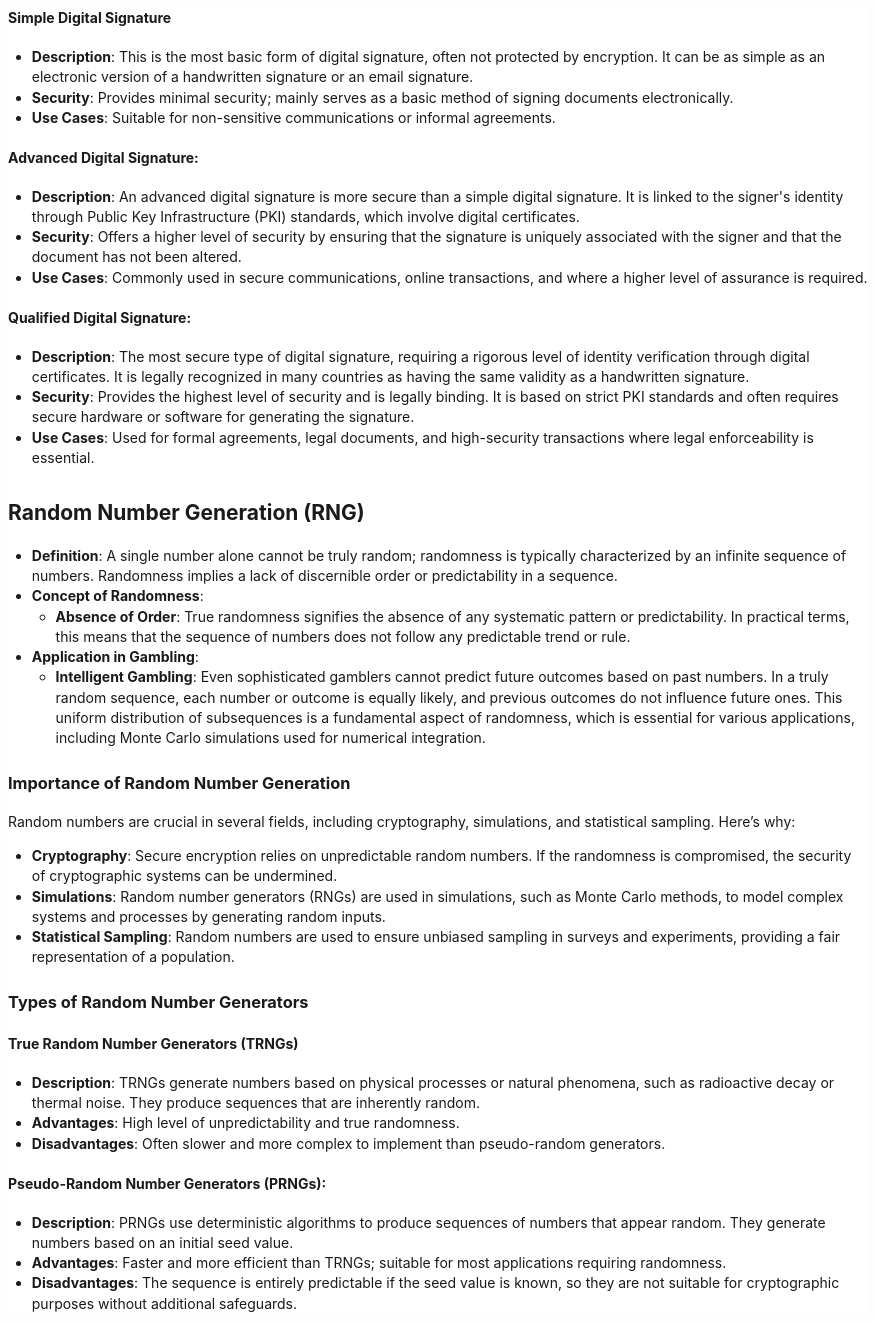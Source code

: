 #### Simple Digital Signature
- **Description**: This is the most basic form of digital signature, often not protected by encryption. It can be as simple as an electronic version of a handwritten signature or an email signature.
- **Security**: Provides minimal security; mainly serves as a basic method of signing documents electronically.
- **Use Cases**: Suitable for non-sensitive communications or informal agreements.
#### Advanced Digital Signature:
- **Description**: An advanced digital signature is more secure than a simple digital signature. It is linked to the signer's identity through Public Key Infrastructure (PKI) standards, which involve digital certificates.
- **Security**: Offers a higher level of security by ensuring that the signature is uniquely associated with the signer and that the document has not been altered.
- **Use Cases**: Commonly used in secure communications, online transactions, and where a higher level of assurance is required.
#### Qualified Digital Signature:
- **Description**: The most secure type of digital signature, requiring a rigorous level of identity verification through digital certificates. It is legally recognized in many countries as having the same validity as a handwritten signature.
- **Security**: Provides the highest level of security and is legally binding. It is based on strict PKI standards and often requires secure hardware or software for generating the signature.
- **Use Cases**: Used for formal agreements, legal documents, and high-security transactions where legal enforceability is essential.
## Random Number Generation (RNG)

- **Definition**: A single number alone cannot be truly random; randomness is typically characterized by an infinite sequence of numbers. Randomness implies a lack of discernible order or predictability in a sequence.
- **Concept of Randomness**:
  - **Absence of Order**: True randomness signifies the absence of any systematic pattern or predictability. In practical terms, this means that the sequence of numbers does not follow any predictable trend or rule.
- **Application in Gambling**:
  - **Intelligent Gambling**: Even sophisticated gamblers cannot predict future outcomes based on past numbers. In a truly random sequence, each number or outcome is equally likely, and previous outcomes do not influence future ones. This uniform distribution of subsequences is a fundamental aspect of randomness, which is essential for various applications, including Monte Carlo simulations used for numerical integration.
### Importance of Random Number Generation
Random numbers are crucial in several fields, including cryptography, simulations, and statistical sampling. Here’s why:
- **Cryptography**: Secure encryption relies on unpredictable random numbers. If the randomness is compromised, the security of cryptographic systems can be undermined.
- **Simulations**: Random number generators (RNGs) are used in simulations, such as Monte Carlo methods, to model complex systems and processes by generating random inputs.
- **Statistical Sampling**: Random numbers are used to ensure unbiased sampling in surveys and experiments, providing a fair representation of a population.
### Types of Random Number Generators
#### True Random Number Generators (TRNGs)
- **Description**: TRNGs generate numbers based on physical processes or natural phenomena, such as radioactive decay or thermal noise. They produce sequences that are inherently random.
- **Advantages**: High level of unpredictability and true randomness.
- **Disadvantages**: Often slower and more complex to implement than pseudo-random generators.
#### Pseudo-Random Number Generators (PRNGs):
- **Description**: PRNGs use deterministic algorithms to produce sequences of numbers that appear random. They generate numbers based on an initial seed value.
- **Advantages**: Faster and more efficient than TRNGs; suitable for most applications requiring randomness.
- **Disadvantages**: The sequence is entirely predictable if the seed value is known, so they are not suitable for cryptographic purposes without additional safeguards.